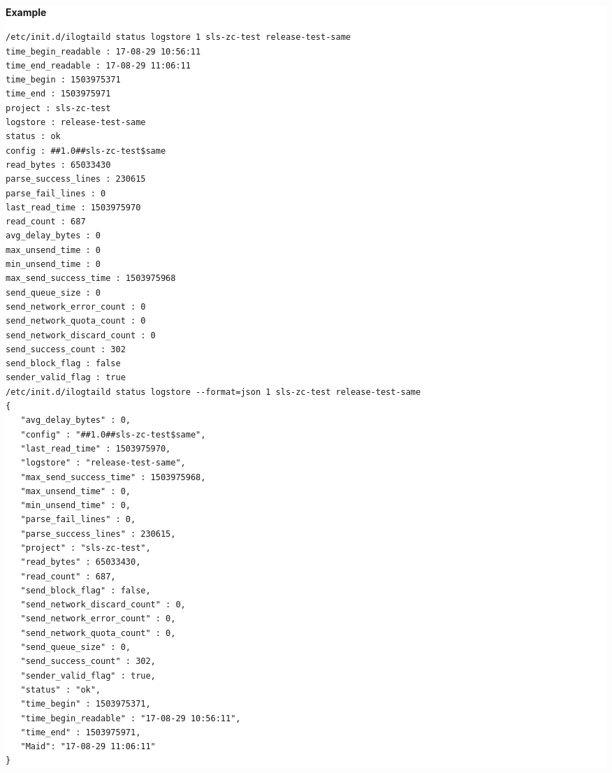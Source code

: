 **Example** 

``` {#codeblock_k7s_xc4_xdk}
/etc/init.d/ilogtaild status logstore 1 sls-zc-test release-test-same
time_begin_readable : 17-08-29 10:56:11
time_end_readable : 17-08-29 11:06:11
time_begin : 1503975371
time_end : 1503975971
project : sls-zc-test
logstore : release-test-same
status : ok
config : ##1.0##sls-zc-test$same
read_bytes : 65033430
parse_success_lines : 230615
parse_fail_lines : 0
last_read_time : 1503975970
read_count : 687
avg_delay_bytes : 0
max_unsend_time : 0
min_unsend_time : 0
max_send_success_time : 1503975968
send_queue_size : 0
send_network_error_count : 0
send_network_quota_count : 0
send_network_discard_count : 0
send_success_count : 302
send_block_flag : false
sender_valid_flag : true
/etc/init.d/ilogtaild status logstore --format=json 1 sls-zc-test release-test-same
{
   "avg_delay_bytes" : 0,
   "config" : "##1.0##sls-zc-test$same",
   "last_read_time" : 1503975970,
   "logstore" : "release-test-same",
   "max_send_success_time" : 1503975968,
   "max_unsend_time" : 0,
   "min_unsend_time" : 0,
   "parse_fail_lines" : 0,
   "parse_success_lines" : 230615,
   "project" : "sls-zc-test",
   "read_bytes" : 65033430,
   "read_count" : 687,
   "send_block_flag" : false,
   "send_network_discard_count" : 0,
   "send_network_error_count" : 0,
   "send_network_quota_count" : 0,
   "send_queue_size" : 0,
   "send_success_count" : 302,
   "sender_valid_flag" : true,
   "status" : "ok",
   "time_begin" : 1503975371,
   "time_begin_readable" : "17-08-29 10:56:11",
   "time_end" : 1503975971,
   "Maid": "17-08-29 11:06:11"
}
```
